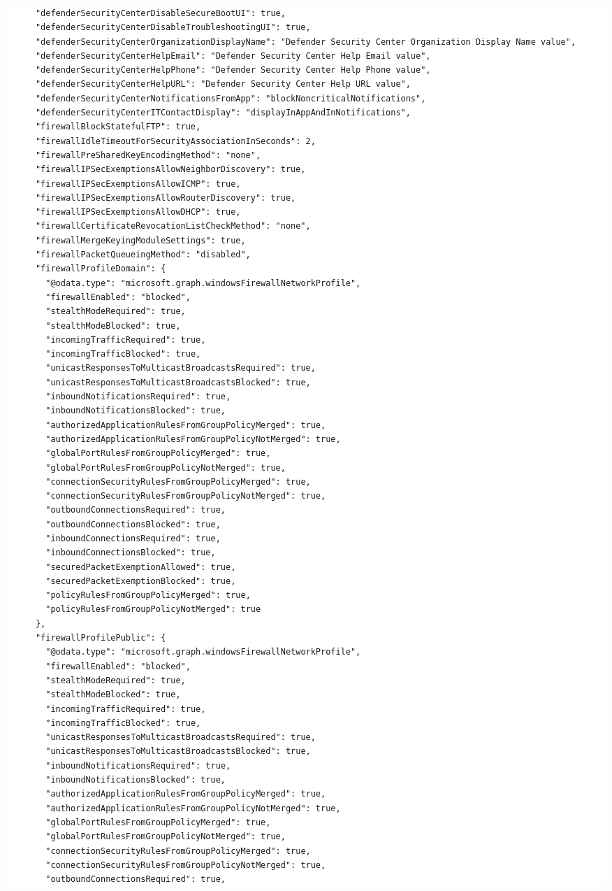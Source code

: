 ``` http
      "defenderSecurityCenterDisableSecureBootUI": true,
      "defenderSecurityCenterDisableTroubleshootingUI": true,
      "defenderSecurityCenterOrganizationDisplayName": "Defender Security Center Organization Display Name value",
      "defenderSecurityCenterHelpEmail": "Defender Security Center Help Email value",
      "defenderSecurityCenterHelpPhone": "Defender Security Center Help Phone value",
      "defenderSecurityCenterHelpURL": "Defender Security Center Help URL value",
      "defenderSecurityCenterNotificationsFromApp": "blockNoncriticalNotifications",
      "defenderSecurityCenterITContactDisplay": "displayInAppAndInNotifications",
      "firewallBlockStatefulFTP": true,
      "firewallIdleTimeoutForSecurityAssociationInSeconds": 2,
      "firewallPreSharedKeyEncodingMethod": "none",
      "firewallIPSecExemptionsAllowNeighborDiscovery": true,
      "firewallIPSecExemptionsAllowICMP": true,
      "firewallIPSecExemptionsAllowRouterDiscovery": true,
      "firewallIPSecExemptionsAllowDHCP": true,
      "firewallCertificateRevocationListCheckMethod": "none",
      "firewallMergeKeyingModuleSettings": true,
      "firewallPacketQueueingMethod": "disabled",
      "firewallProfileDomain": {
        "@odata.type": "microsoft.graph.windowsFirewallNetworkProfile",
        "firewallEnabled": "blocked",
        "stealthModeRequired": true,
        "stealthModeBlocked": true,
        "incomingTrafficRequired": true,
        "incomingTrafficBlocked": true,
        "unicastResponsesToMulticastBroadcastsRequired": true,
        "unicastResponsesToMulticastBroadcastsBlocked": true,
        "inboundNotificationsRequired": true,
        "inboundNotificationsBlocked": true,
        "authorizedApplicationRulesFromGroupPolicyMerged": true,
        "authorizedApplicationRulesFromGroupPolicyNotMerged": true,
        "globalPortRulesFromGroupPolicyMerged": true,
        "globalPortRulesFromGroupPolicyNotMerged": true,
        "connectionSecurityRulesFromGroupPolicyMerged": true,
        "connectionSecurityRulesFromGroupPolicyNotMerged": true,
        "outboundConnectionsRequired": true,
        "outboundConnectionsBlocked": true,
        "inboundConnectionsRequired": true,
        "inboundConnectionsBlocked": true,
        "securedPacketExemptionAllowed": true,
        "securedPacketExemptionBlocked": true,
        "policyRulesFromGroupPolicyMerged": true,
        "policyRulesFromGroupPolicyNotMerged": true
      },
      "firewallProfilePublic": {
        "@odata.type": "microsoft.graph.windowsFirewallNetworkProfile",
        "firewallEnabled": "blocked",
        "stealthModeRequired": true,
        "stealthModeBlocked": true,
        "incomingTrafficRequired": true,
        "incomingTrafficBlocked": true,
        "unicastResponsesToMulticastBroadcastsRequired": true,
        "unicastResponsesToMulticastBroadcastsBlocked": true,
        "inboundNotificationsRequired": true,
        "inboundNotificationsBlocked": true,
        "authorizedApplicationRulesFromGroupPolicyMerged": true,
        "authorizedApplicationRulesFromGroupPolicyNotMerged": true,
        "globalPortRulesFromGroupPolicyMerged": true,
        "globalPortRulesFromGroupPolicyNotMerged": true,
        "connectionSecurityRulesFromGroupPolicyMerged": true,
        "connectionSecurityRulesFromGroupPolicyNotMerged": true,
        "outboundConnectionsRequired": true,
```